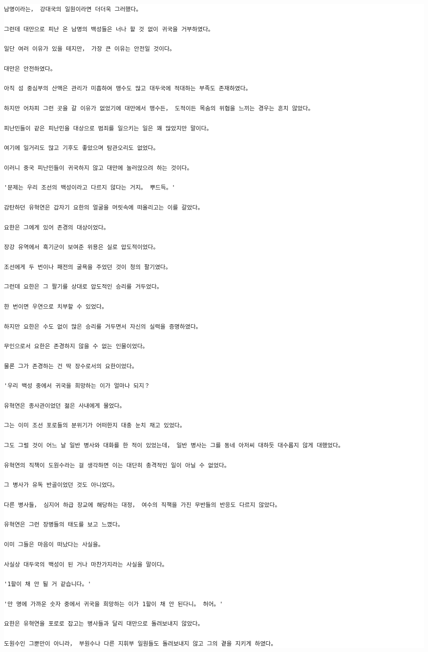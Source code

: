 	남명이라는， 강대국의 일원이라면 더더욱 그러했다。

	그런데 대만으로 피난 온 남명의 백성들은 너나 할 것 없이 귀국을 거부하였다。

	일단 여러 이유가 있을 테지만， 가장 큰 이유는 안전일 것이다。

	대만은 안전하였다。

	아직 섬 중심부의 산맥은 관리가 미흡하여 맹수도 많고 대두국에 적대하는 부족도 존재하였다。

	하지만 어차피 그런 곳을 갈 이유가 없었기에 대만에서 맹수든， 도적이든 목숨의 위협을 느끼는 경우는 흔치 않았다。

	피난민들이 같은 피난민을 대상으로 범죄를 일으키는 일은 꽤 많았지만 말이다。

	여기에 일거리도 많고 기후도 좋았으며 탐관오리도 없었다。

	이러니 중국 피난민들이 귀국하지 않고 대만에 눌러앉으려 하는 것이다。

	'문제는 우리 조선의 백성이라고 다르지 않다는 거지。 뿌드득。'

	감탄하던 유혁연은 갑자기 요한의 얼굴을 머릿속에 떠올리고는 이를 갈았다。

	요한은 그에게 있어 존경의 대상이었다。

	장강 유역에서 흑기군이 보여준 위용은 실로 압도적이었다。

	조선에게 두 번이나 패전의 굴욕을 주었던 것이 청의 팔기였다。

	그런데 요한은 그 팔기를 상대로 압도적인 승리를 거두었다。

	한 번이면 우연으로 치부할 수 있었다。

	하지만 요한은 수도 없이 많은 승리를 거두면서 자신의 실력을 증명하였다。

	무인으로서 요한은 존경하지 않을 수 없는 인물이었다。

	물론 그가 존경하는 건 딱 장수로서의 요한이었다。

	'우리 백성 중에서 귀국을 희망하는 이가 얼마나 되지？

	유혁연은 종사관이었던 젊은 사내에게 물었다。

	그는 이미 조선 포로들의 분위기가 어떠한지 대충 눈치 채고 있었다。

	그도 그럴 것이 어느 날 일반 병사와 대화를 한 적이 있었는데， 일반 병사는 그를 동네 아저씨 대하듯 대수롭지 않게 대했었다。

	유혁연의 직책이 도원수라는 걸 생각하면 이는 대단히 충격적인 일이 아닐 수 없었다。

	그 병사가 유독 반골이었던 것도 아니었다。

	다른 병사들， 심지어 하급 장교에 해당하는 대정， 여수의 직책을 가진 무반들의 반응도 다르지 않았다。

	유혁연은 그런 장병들의 태도를 보고 느꼈다。

	이미 그들은 마음이 떠났다는 사실을。

	사실상 대두국의 백성이 된 거나 마찬가지라는 사실을 말이다。

	'1할이 채 안 될 거 같습니다。'

	'만 명에 가까운 숫자 중에서 귀국을 희망하는 이가 1할이 채 안 된다니。 허어。'

	요한은 유혁연을 포로로 잡고는 병사들과 달리 대만으로 돌려보내지 않았다。

	도원수인 그뿐만이 아니라， 부원수나 다른 지휘부 일원들도 돌려보내지 않고 그의 곁을 지키게 하였다。
